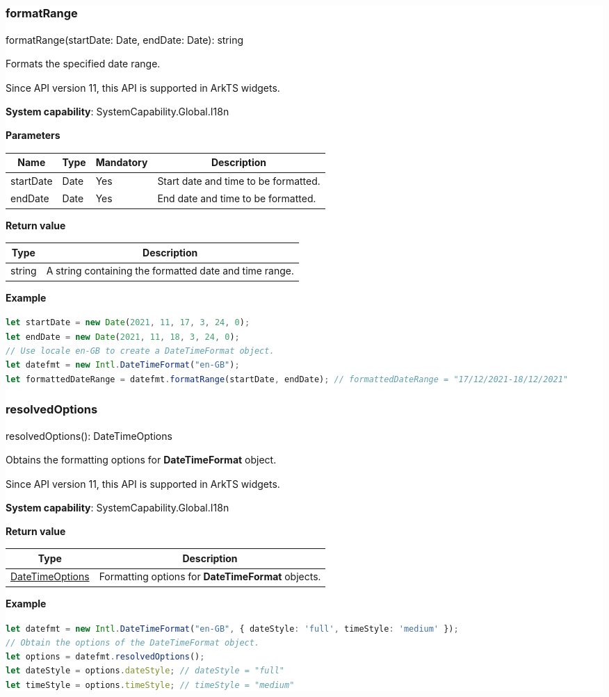 
### formatRange

formatRange(startDate: Date, endDate: Date): string

Formats the specified date range.

Since API version 11, this API is supported in ArkTS widgets.

**System capability**: SystemCapability.Global.I18n

**Parameters**

| Name      | Type  | Mandatory  | Description      |
| --------- | ---- | ---- | -------- |
| startDate | Date | Yes   | Start date and time to be formatted.|
| endDate   | Date | Yes   | End date and time to be formatted.|

**Return value**

| Type    | Description            |
| ------ | -------------- |
| string | A string containing the formatted date and time range.|

**Example**
  ```ts
  let startDate = new Date(2021, 11, 17, 3, 24, 0);
  let endDate = new Date(2021, 11, 18, 3, 24, 0);
  // Use locale en-GB to create a DateTimeFormat object.
  let datefmt = new Intl.DateTimeFormat("en-GB");
  let formattedDateRange = datefmt.formatRange(startDate, endDate); // formattedDateRange = "17/12/2021-18/12/2021"
  ```


### resolvedOptions

resolvedOptions(): DateTimeOptions

Obtains the formatting options for **DateTimeFormat** object.

Since API version 11, this API is supported in ArkTS widgets.

**System capability**: SystemCapability.Global.I18n

**Return value**

| Type                                  | Description                           |
| ------------------------------------ | ----------------------------- |
| [DateTimeOptions](#datetimeoptions) | Formatting options for **DateTimeFormat** objects.|

**Example**
  ```ts
  let datefmt = new Intl.DateTimeFormat("en-GB", { dateStyle: 'full', timeStyle: 'medium' });
  // Obtain the options of the DateTimeFormat object.
  let options = datefmt.resolvedOptions();
  let dateStyle = options.dateStyle; // dateStyle = "full"
  let timeStyle = options.timeStyle; // timeStyle = "medium"
  ```
